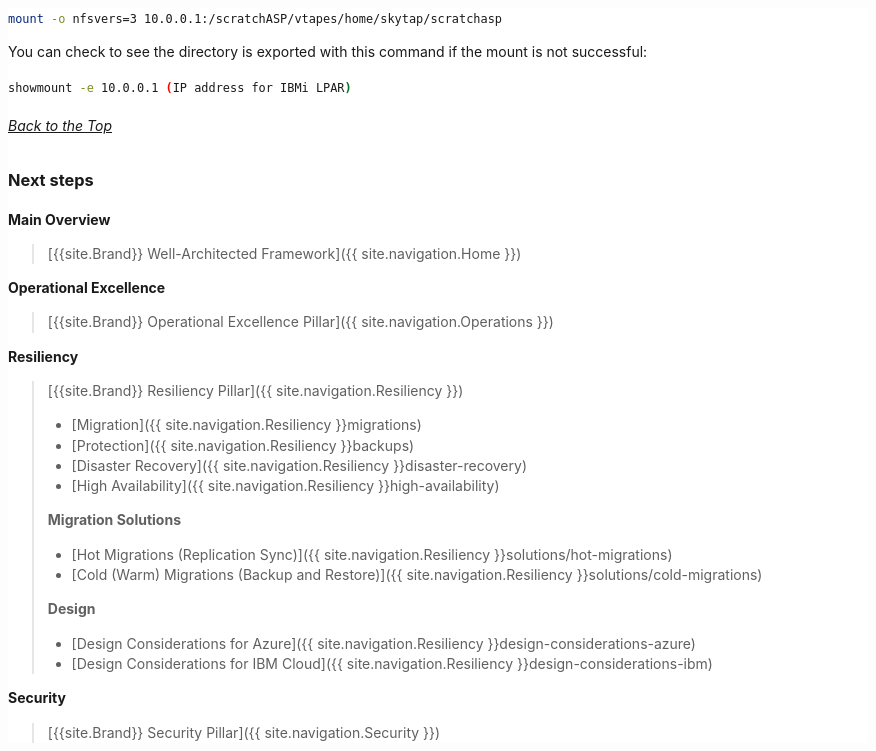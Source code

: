 ```bash 
mount -o nfsvers=3 10.0.0.1:/scratchASP/vtapes/home/skytap/scratchasp
```

You can check to see the directory is exported with this command if the mount is not successful:

```bash 
showmount -e 10.0.0.1 (IP address for IBMi LPAR)
```

###### *[Back to the Top](#toc)*

### Next steps

**Main Overview**
> [{{site.Brand}} Well-Architected Framework]({{ site.navigation.Home }})

**Operational Excellence**
> [{{site.Brand}} Operational Excellence Pillar]({{ site.navigation.Operations }})

**Resiliency**
> [{{site.Brand}} Resiliency Pillar]({{ site.navigation.Resiliency }})
> * [Migration]({{ site.navigation.Resiliency }}migrations)
> * [Protection]({{ site.navigation.Resiliency }}backups)
> * [Disaster Recovery]({{ site.navigation.Resiliency }}disaster-recovery)
> * [High Availability]({{ site.navigation.Resiliency }}high-availability)
>
> **Migration Solutions**
> * [Hot Migrations (Replication Sync)]({{ site.navigation.Resiliency }}solutions/hot-migrations)
> * [Cold (Warm) Migrations (Backup and Restore)]({{ site.navigation.Resiliency }}solutions/cold-migrations)
>
> **Design**
> * [Design Considerations for Azure]({{ site.navigation.Resiliency }}design-considerations-azure)
> * [Design Considerations for IBM Cloud]({{ site.navigation.Resiliency }}design-considerations-ibm)

**Security**
> [{{site.Brand}} Security Pillar]({{ site.navigation.Security }})
